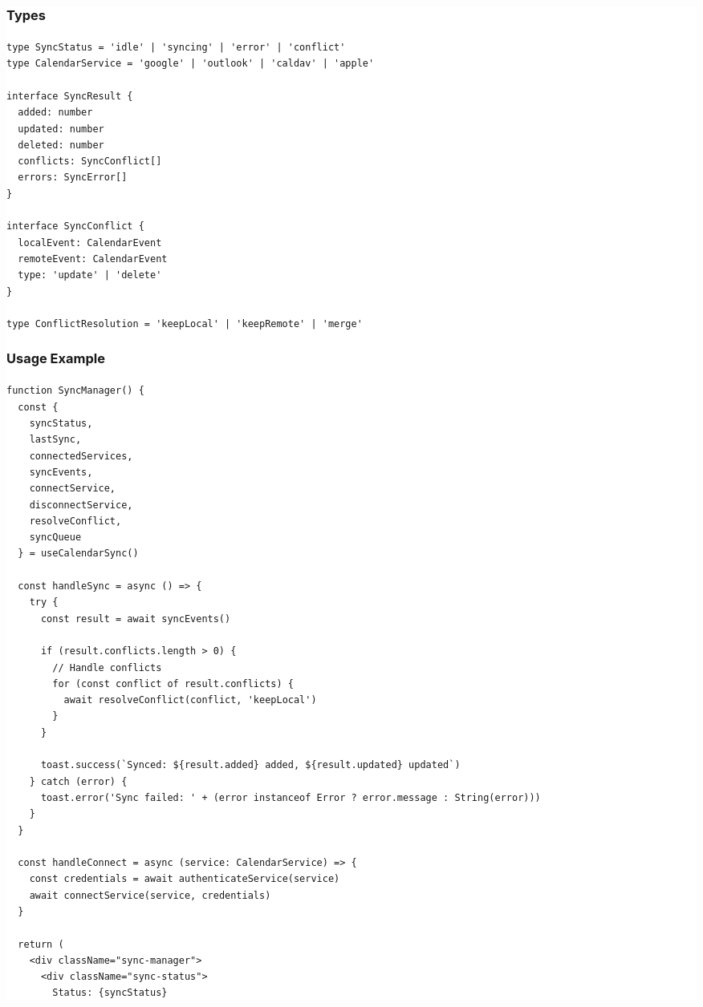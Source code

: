 ### Types

```tsx
type SyncStatus = 'idle' | 'syncing' | 'error' | 'conflict'
type CalendarService = 'google' | 'outlook' | 'caldav' | 'apple'

interface SyncResult {
  added: number
  updated: number
  deleted: number
  conflicts: SyncConflict[]
  errors: SyncError[]
}

interface SyncConflict {
  localEvent: CalendarEvent
  remoteEvent: CalendarEvent
  type: 'update' | 'delete'
}

type ConflictResolution = 'keepLocal' | 'keepRemote' | 'merge'
```

### Usage Example

```tsx
function SyncManager() {
  const {
    syncStatus,
    lastSync,
    connectedServices,
    syncEvents,
    connectService,
    disconnectService,
    resolveConflict,
    syncQueue
  } = useCalendarSync()
  
  const handleSync = async () => {
    try {
      const result = await syncEvents()
      
      if (result.conflicts.length > 0) {
        // Handle conflicts
        for (const conflict of result.conflicts) {
          await resolveConflict(conflict, 'keepLocal')
        }
      }
      
      toast.success(`Synced: ${result.added} added, ${result.updated} updated`)
    } catch (error) {
      toast.error('Sync failed: ' + (error instanceof Error ? error.message : String(error)))
    }
  }
  
  const handleConnect = async (service: CalendarService) => {
    const credentials = await authenticateService(service)
    await connectService(service, credentials)
  }
  
  return (
    <div className="sync-manager">
      <div className="sync-status">
        Status: {syncStatus}
```